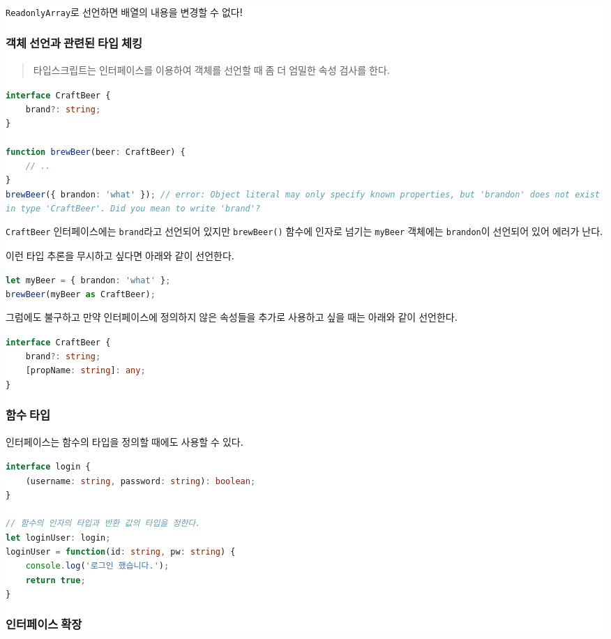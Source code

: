 `ReadonlyArray`로 선언하면 배열의 내용을 변경할 수 없다!

### 객체 선언과 관련된 타입 체킹

> 타입스크립트는 인터페이스를 이용하여 객체를 선언할 때 좀 더 엄밀한 속성 검사를 한다.

```typescript
interface CraftBeer {
    brand?: string;
}

function brewBeer(beer: CraftBeer) {
    // ..
}
brewBeer({ brandon: 'what' }); // error: Object literal may only specify known properties, but 'brandon' does not exist in type 'CraftBeer'. Did you mean to write 'brand'?
```

`CraftBeer` 인터페이스에는 `brand`라고 선언되어 있지만 `brewBeer()` 함수에 인자로 넘기는 `myBeer` 객체에는 `brandon`이 선언되어 있어 에러가 난다.

이런 타입 추론을 무시하고 싶다면 아래와 같이 선언한다.

```typescript
let myBeer = { brandon: 'what' };
brewBeer(myBeer as CraftBeer);
```

그럼에도 불구하고 만약 인터페이스에 정의하지 않은 속성들을 추가로 사용하고 싶을 때는 아래와 같이 선언한다.

```typescript
interface CraftBeer {
    brand?: string;
    [propName: string]: any;
}
```

### 함수 타입

인터페이스는 함수의 타입을 정의할 때에도 사용할 수 있다.

```typescript
interface login {
    (username: string, password: string): boolean;
}

// 함수의 인자의 타입과 반환 값의 타입을 정한다.
let loginUser: login;
loginUser = function(id: string, pw: string) {
    console.log('로그인 했습니다.');
    return true;
}
```

### 인터페이스 확장
